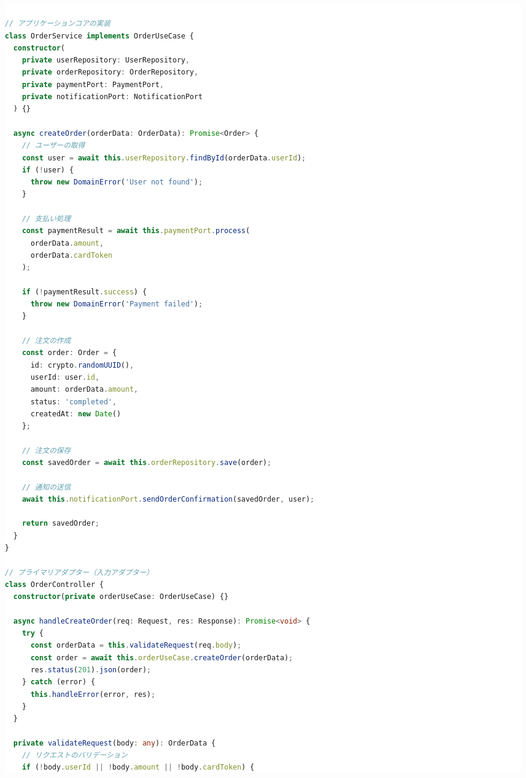 ```typescript

// アプリケーションコアの実装
class OrderService implements OrderUseCase {
  constructor(
    private userRepository: UserRepository,
    private orderRepository: OrderRepository,
    private paymentPort: PaymentPort,
    private notificationPort: NotificationPort
  ) {}

  async createOrder(orderData: OrderData): Promise<Order> {
    // ユーザーの取得
    const user = await this.userRepository.findById(orderData.userId);
    if (!user) {
      throw new DomainError('User not found');
    }

    // 支払い処理
    const paymentResult = await this.paymentPort.process(
      orderData.amount,
      orderData.cardToken
    );

    if (!paymentResult.success) {
      throw new DomainError('Payment failed');
    }

    // 注文の作成
    const order: Order = {
      id: crypto.randomUUID(),
      userId: user.id,
      amount: orderData.amount,
      status: 'completed',
      createdAt: new Date()
    };

    // 注文の保存
    const savedOrder = await this.orderRepository.save(order);

    // 通知の送信
    await this.notificationPort.sendOrderConfirmation(savedOrder, user);

    return savedOrder;
  }
}

// プライマリアダプター（入力アダプター）
class OrderController {
  constructor(private orderUseCase: OrderUseCase) {}

  async handleCreateOrder(req: Request, res: Response): Promise<void> {
    try {
      const orderData = this.validateRequest(req.body);
      const order = await this.orderUseCase.createOrder(orderData);
      res.status(201).json(order);
    } catch (error) {
      this.handleError(error, res);
    }
  }

  private validateRequest(body: any): OrderData {
    // リクエストのバリデーション
    if (!body.userId || !body.amount || !body.cardToken) {
```